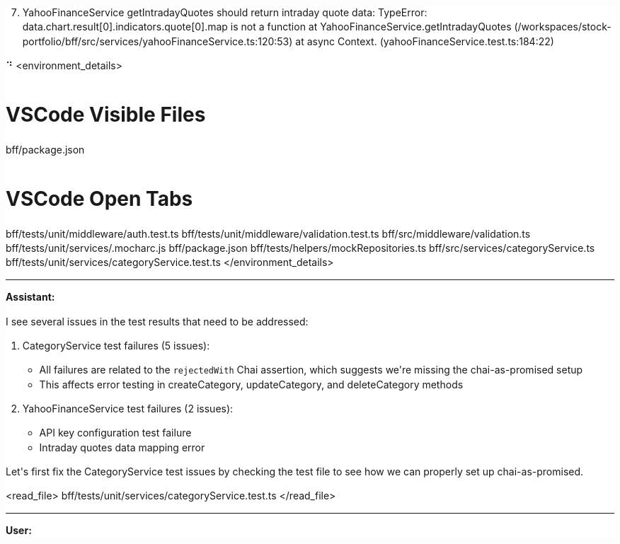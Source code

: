   7) YahooFinanceService
       getIntradayQuotes
         should return intraday quote data:
     TypeError: data.chart.result[0].indicators.quote[0].map is not a function
      at YahooFinanceService.getIntradayQuotes (/workspaces/stock-portfolio/bff/src/services/yahooFinanceService.ts:120:53)
      at async Context.<anonymous> (yahooFinanceService.test.ts:184:22)



⠙
<environment_details>
# VSCode Visible Files
bff/package.json

# VSCode Open Tabs
bff/tests/unit/middleware/auth.test.ts
bff/tests/unit/middleware/validation.test.ts
bff/src/middleware/validation.ts
bff/tests/unit/services/.mocharc.js
bff/package.json
bff/tests/helpers/mockRepositories.ts
bff/src/services/categoryService.ts
bff/tests/unit/services/categoryService.test.ts
</environment_details>

---

**Assistant:**

<thinking>
I see several issues in the test results that need to be addressed:

1. CategoryService test failures (5 issues):
   - All failures are related to the `rejectedWith` Chai assertion, which suggests we're missing the chai-as-promised setup
   - This affects error testing in createCategory, updateCategory, and deleteCategory methods

2. YahooFinanceService test failures (2 issues):
   - API key configuration test failure
   - Intraday quotes data mapping error

Let's first fix the CategoryService test issues by checking the test file to see how we can properly set up chai-as-promised.
</thinking>

<read_file>
<path>bff/tests/unit/services/categoryService.test.ts</path>
</read_file>

---

**User:**
